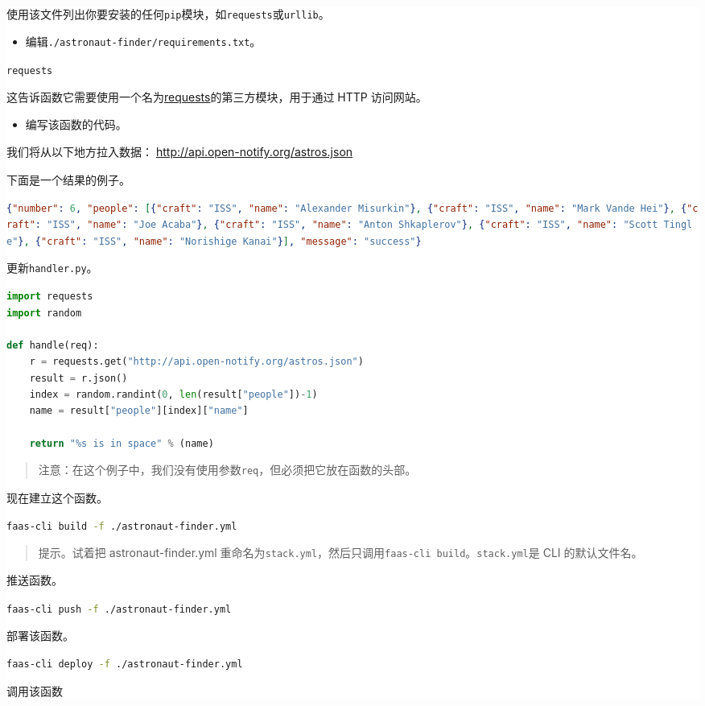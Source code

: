 使用该文件列出你要安装的任何`pip`模块，如`requests`或`urllib`。

* 编辑`./astronaut-finder/requirements.txt`。

```sh
requests
```

这告诉函数它需要使用一个名为[requests](http://docs.python-requests.org/en/master/)的第三方模块，用于通过 HTTP 访问网站。

* 编写该函数的代码。

我们将从以下地方拉入数据： <http://api.open-notify.org/astros.json>

下面是一个结果的例子。

```json
{"number": 6, "people": [{"craft": "ISS", "name": "Alexander Misurkin"}, {"craft": "ISS", "name": "Mark Vande Hei"}, {"craft": "ISS", "name": "Joe Acaba"}, {"craft": "ISS", "name": "Anton Shkaplerov"}, {"craft": "ISS", "name": "Scott Tingle"}, {"craft": "ISS", "name": "Norishige Kanai"}], "message": "success"}
```

更新`handler.py`。

```python
import requests
import random

def handle(req):
    r = requests.get("http://api.open-notify.org/astros.json")
    result = r.json()
    index = random.randint(0, len(result["people"])-1)
    name = result["people"][index]["name"]

    return "%s is in space" % (name)
```

> 注意：在这个例子中，我们没有使用参数`req`，但必须把它放在函数的头部。

现在建立这个函数。

```sh
faas-cli build -f ./astronaut-finder.yml
```

> 提示。试着把 astronaut-finder.yml 重命名为`stack.yml`，然后只调用`faas-cli build`。`stack.yml`是 CLI 的默认文件名。

推送函数。

```sh
faas-cli push -f ./astronaut-finder.yml
```

部署该函数。

```sh
faas-cli deploy -f ./astronaut-finder.yml
```

调用该函数
